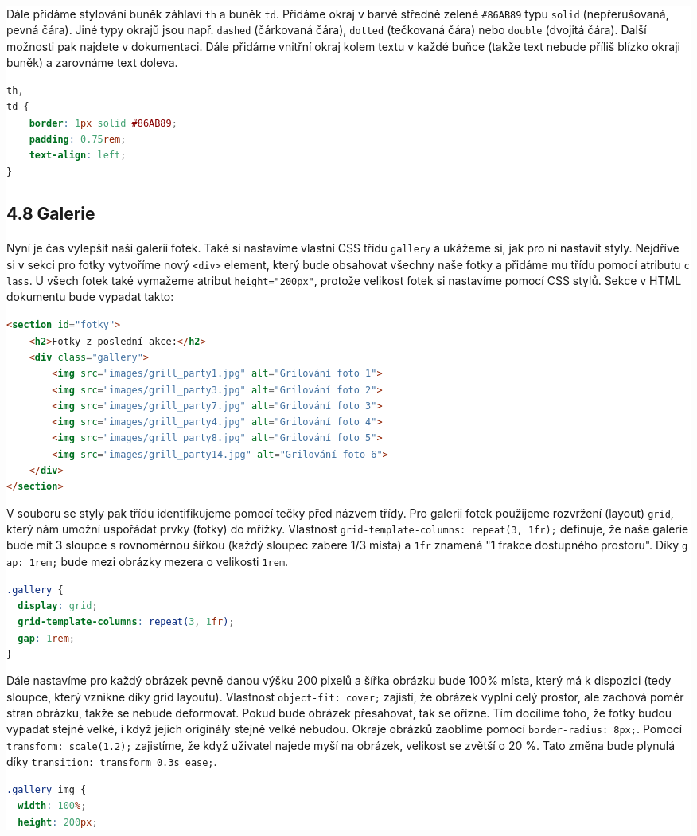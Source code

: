 Dále přidáme stylování buněk záhlaví `th` a buněk `td`. Přidáme okraj v barvě středně zelené `#86AB89` typu `solid` (nepřerušovaná, pevná čára). 
Jiné typy okrajů jsou např. `dashed` (čárkovaná čára), `dotted` (tečkovaná čára) nebo `double` (dvojitá čára). Další možnosti pak najdete v dokumentaci.
Dále přidáme vnitřní okraj kolem textu v každé buňce (takže text nebude příliš blízko okraji buněk) a zarovnáme text doleva.
```css
th,
td {
    border: 1px solid #86AB89;
    padding: 0.75rem;
    text-align: left;
}
```

## 4.8 Galerie
Nyní je čas vylepšit naši galerii fotek. Také si nastavíme vlastní CSS třídu `gallery` a ukážeme si, jak pro ni nastavit styly.
Nejdříve si v sekci pro fotky vytvoříme nový `<div>` element, který bude obsahovat všechny naše fotky a přidáme mu třídu
pomocí atributu `class`. U všech fotek také vymažeme atribut `height="200px"`, protože velikost fotek si nastavíme pomocí 
CSS stylů. Sekce v HTML dokumentu bude vypadat takto:
```html
<section id="fotky">
    <h2>Fotky z poslední akce:</h2>
    <div class="gallery">
        <img src="images/grill_party1.jpg" alt="Grilování foto 1">
        <img src="images/grill_party3.jpg" alt="Grilování foto 2">
        <img src="images/grill_party7.jpg" alt="Grilování foto 3">
        <img src="images/grill_party4.jpg" alt="Grilování foto 4">
        <img src="images/grill_party8.jpg" alt="Grilování foto 5">
        <img src="images/grill_party14.jpg" alt="Grilování foto 6">
    </div>
</section>
```

V souboru se styly pak třídu identifikujeme pomocí tečky před názvem třídy. Pro galerii fotek použijeme rozvržení (layout) `grid`, který
nám umožní uspořádat prvky (fotky) do mřížky. Vlastnost `grid-template-columns: repeat(3, 1fr);` definuje, že naše galerie bude mít
3 sloupce s rovnoměrnou šířkou (každý sloupec zabere 1/3 místa) a `1fr` znamená "1 frakce dostupného prostoru". Díky `gap: 1rem;` bude
mezi obrázky mezera o velikosti `1rem`.
```css
.gallery {
  display: grid;
  grid-template-columns: repeat(3, 1fr);
  gap: 1rem;
}
```

Dále nastavíme pro každý obrázek pevně danou výšku 200 pixelů a šířka obrázku bude 100% místa, který má k dispozici (tedy sloupce, který vznikne díky
grid layoutu). Vlastnost `object-fit: cover;` zajistí, že obrázek vyplní celý prostor, ale zachová poměr stran obrázku, takže se nebude deformovat.
Pokud bude obrázek přesahovat, tak se ořízne. Tím docílíme toho, že fotky budou vypadat stejně velké, i když jejich originály stejně velké nebudou.
Okraje obrázků zaoblíme pomocí `border-radius: 8px;`. Pomocí `transform: scale(1.2);` zajistíme, že když uživatel najede myší na obrázek, velikost se zvětší
o 20 %. Tato změna bude plynulá díky `transition: transform 0.3s ease;`.
```css
.gallery img {
  width: 100%;
  height: 200px;
```